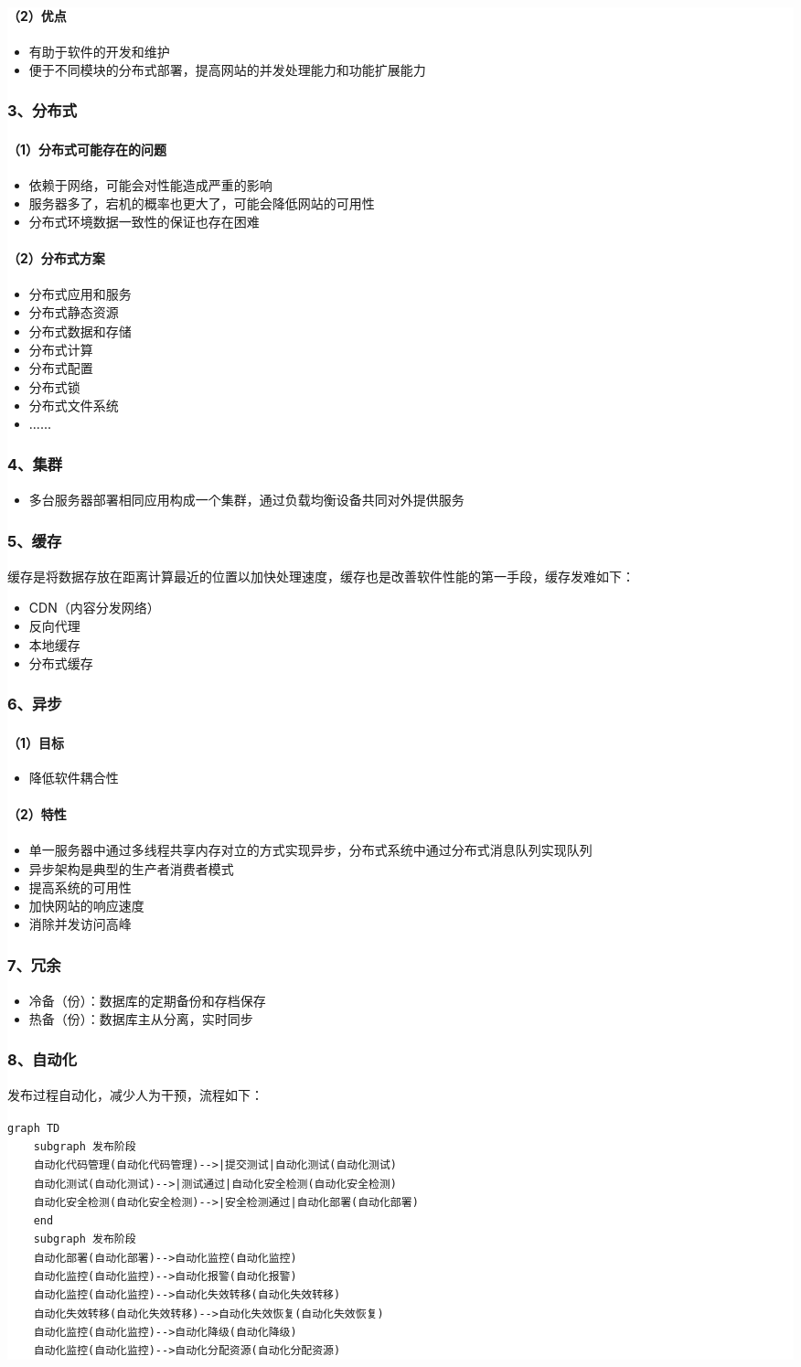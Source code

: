 #### （2）优点
* 有助于软件的开发和维护
* 便于不同模块的分布式部署，提高网站的并发处理能力和功能扩展能力

### 3、分布式
#### （1）分布式可能存在的问题
* 依赖于网络，可能会对性能造成严重的影响
* 服务器多了，宕机的概率也更大了，可能会降低网站的可用性
* 分布式环境数据一致性的保证也存在困难

#### （2）分布式方案
* 分布式应用和服务
* 分布式静态资源
* 分布式数据和存储
* 分布式计算
* 分布式配置
* 分布式锁
* 分布式文件系统
* ......

### 4、集群
* 多台服务器部署相同应用构成一个集群，通过负载均衡设备共同对外提供服务

### 5、缓存
缓存是将数据存放在距离计算最近的位置以加快处理速度，缓存也是改善软件性能的第一手段，缓存发难如下：
* CDN（内容分发网络）
* 反向代理
* 本地缓存
* 分布式缓存

### 6、异步
#### （1）目标
* 降低软件耦合性

#### （2）特性
* 单一服务器中通过多线程共享内存对立的方式实现异步，分布式系统中通过分布式消息队列实现队列
* 异步架构是典型的生产者消费者模式
* 提高系统的可用性
* 加快网站的响应速度
* 消除并发访问高峰

### 7、冗余
* 冷备（份）：数据库的定期备份和存档保存
* 热备（份）：数据库主从分离，实时同步

### 8、自动化
发布过程自动化，减少人为干预，流程如下：
```mermaid
graph TD
    subgraph 发布阶段
    自动化代码管理(自动化代码管理)-->|提交测试|自动化测试(自动化测试)
    自动化测试(自动化测试)-->|测试通过|自动化安全检测(自动化安全检测)
    自动化安全检测(自动化安全检测)-->|安全检测通过|自动化部署(自动化部署)
    end
    subgraph 发布阶段
    自动化部署(自动化部署)-->自动化监控(自动化监控)
    自动化监控(自动化监控)-->自动化报警(自动化报警)
    自动化监控(自动化监控)-->自动化失效转移(自动化失效转移)
    自动化失效转移(自动化失效转移)-->自动化失效恢复(自动化失效恢复)
    自动化监控(自动化监控)-->自动化降级(自动化降级)
    自动化监控(自动化监控)-->自动化分配资源(自动化分配资源)
```